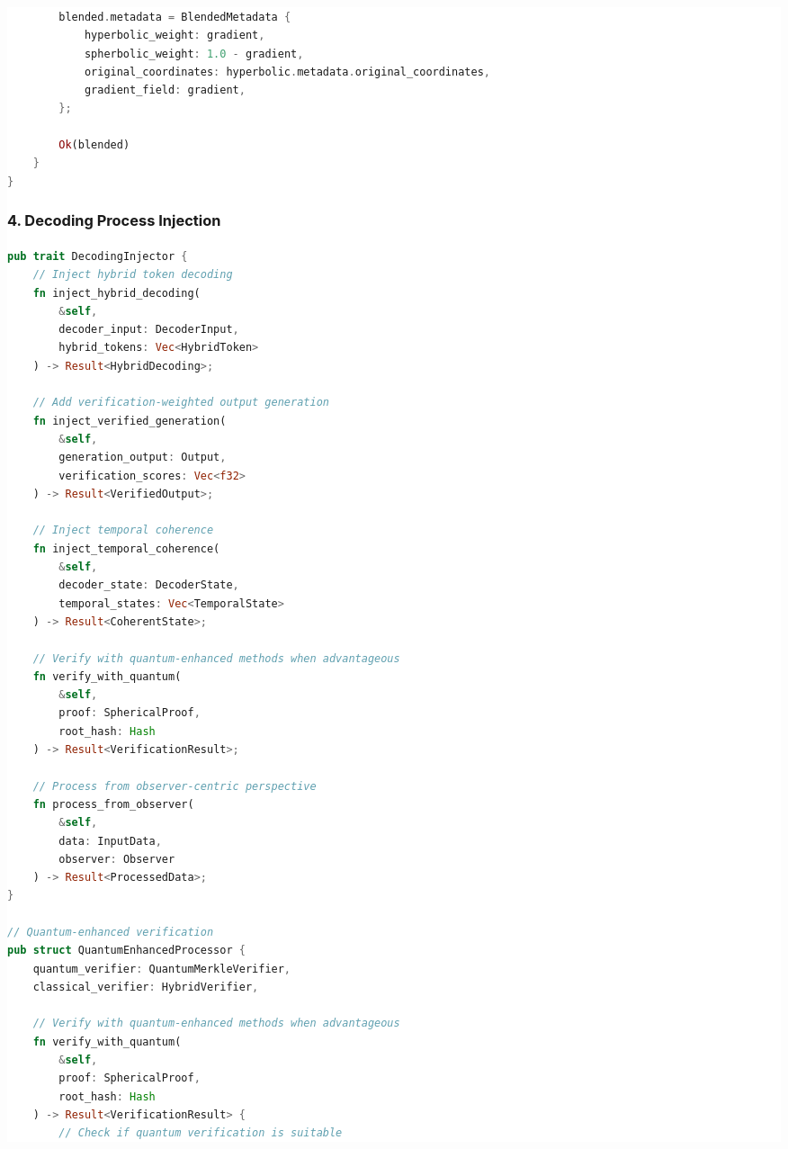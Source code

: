 ```rust
        blended.metadata = BlendedMetadata {
            hyperbolic_weight: gradient,
            spherbolic_weight: 1.0 - gradient,
            original_coordinates: hyperbolic.metadata.original_coordinates,
            gradient_field: gradient,
        };
        
        Ok(blended)
    }
}
```

### 4. Decoding Process Injection
```rust
pub trait DecodingInjector {
    // Inject hybrid token decoding
    fn inject_hybrid_decoding(
        &self,
        decoder_input: DecoderInput,
        hybrid_tokens: Vec<HybridToken>
    ) -> Result<HybridDecoding>;

    // Add verification-weighted output generation
    fn inject_verified_generation(
        &self,
        generation_output: Output,
        verification_scores: Vec<f32>
    ) -> Result<VerifiedOutput>;

    // Inject temporal coherence
    fn inject_temporal_coherence(
        &self,
        decoder_state: DecoderState,
        temporal_states: Vec<TemporalState>
    ) -> Result<CoherentState>;
    
    // Verify with quantum-enhanced methods when advantageous
    fn verify_with_quantum(
        &self,
        proof: SphericalProof,
        root_hash: Hash
    ) -> Result<VerificationResult>;
    
    // Process from observer-centric perspective
    fn process_from_observer(
        &self,
        data: InputData,
        observer: Observer
    ) -> Result<ProcessedData>;
}

// Quantum-enhanced verification
pub struct QuantumEnhancedProcessor {
    quantum_verifier: QuantumMerkleVerifier,
    classical_verifier: HybridVerifier,
    
    // Verify with quantum-enhanced methods when advantageous
    fn verify_with_quantum(
        &self,
        proof: SphericalProof,
        root_hash: Hash
    ) -> Result<VerificationResult> {
        // Check if quantum verification is suitable
```